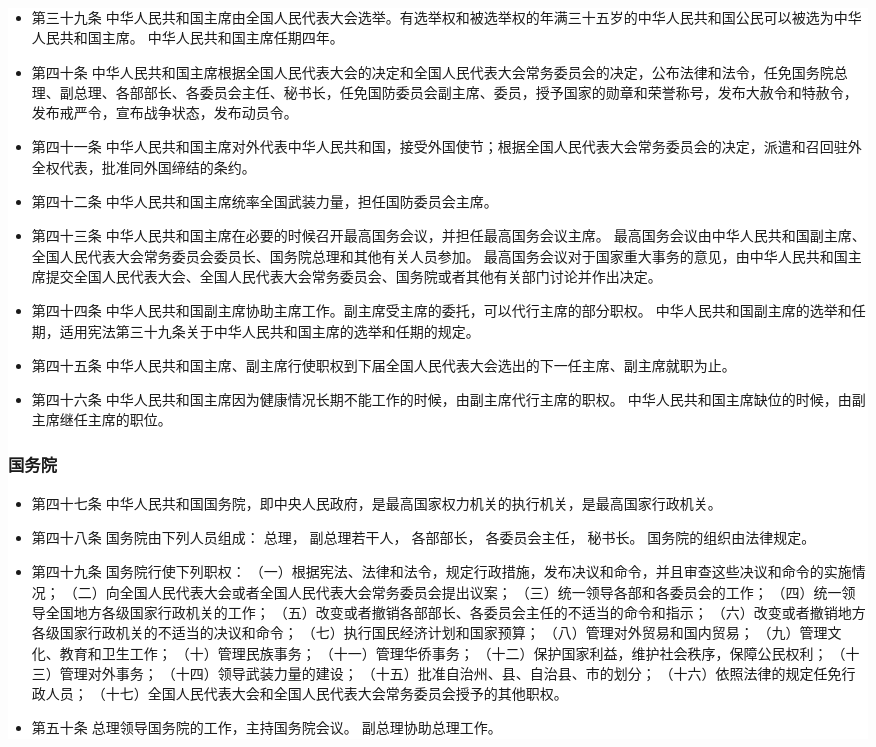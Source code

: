 + 第三十九条 中华人民共和国主席由全国人民代表大会选举。有选举权和被选举权的年满三十五岁的中华人民共和国公民可以被选为中华人民共和国主席。
中华人民共和国主席任期四年。

+ 第四十条 中华人民共和国主席根据全国人民代表大会的决定和全国人民代表大会常务委员会的决定，公布法律和法令，任免国务院总理、副总理、各部部长、各委员会主任、秘书长，任免国防委员会副主席、委员，授予国家的勋章和荣誉称号，发布大赦令和特赦令，发布戒严令，宣布战争状态，发布动员令。

+ 第四十一条 中华人民共和国主席对外代表中华人民共和国，接受外国使节；根据全国人民代表大会常务委员会的决定，派遣和召回驻外全权代表，批准同外国缔结的条约。

+ 第四十二条 中华人民共和国主席统率全国武装力量，担任国防委员会主席。

+ 第四十三条 中华人民共和国主席在必要的时候召开最高国务会议，并担任最高国务会议主席。
最高国务会议由中华人民共和国副主席、全国人民代表大会常务委员会委员长、国务院总理和其他有关人员参加。
最高国务会议对于国家重大事务的意见，由中华人民共和国主席提交全国人民代表大会、全国人民代表大会常务委员会、国务院或者其他有关部门讨论并作出决定。

+ 第四十四条 中华人民共和国副主席协助主席工作。副主席受主席的委托，可以代行主席的部分职权。
中华人民共和国副主席的选举和任期，适用宪法第三十九条关于中华人民共和国主席的选举和任期的规定。

+ 第四十五条 中华人民共和国主席、副主席行使职权到下届全国人民代表大会选出的下一任主席、副主席就职为止。

+ 第四十六条 中华人民共和国主席因为健康情况长期不能工作的时候，由副主席代行主席的职权。
中华人民共和国主席缺位的时候，由副主席继任主席的职位。

### 国务院

+ 第四十七条 中华人民共和国国务院，即中央人民政府，是最高国家权力机关的执行机关，是最高国家行政机关。

+ 第四十八条 国务院由下列人员组成：
总理，
副总理若干人，
各部部长，
各委员会主任，
秘书长。
国务院的组织由法律规定。

+ 第四十九条 国务院行使下列职权：
（一）根据宪法、法律和法令，规定行政措施，发布决议和命令，并且审查这些决议和命令的实施情况；
（二）向全国人民代表大会或者全国人民代表大会常务委员会提出议案；
（三）统一领导各部和各委员会的工作；
（四）统一领导全国地方各级国家行政机关的工作；
（五）改变或者撤销各部部长、各委员会主任的不适当的命令和指示；
（六）改变或者撤销地方各级国家行政机关的不适当的决议和命令；
（七）执行国民经济计划和国家预算；
（八）管理对外贸易和国内贸易；
（九）管理文化、教育和卫生工作；
（十）管理民族事务；
（十一）管理华侨事务；
（十二）保护国家利益，维护社会秩序，保障公民权利；
（十三）管理对外事务；
（十四）领导武装力量的建设；
（十五）批准自治州、县、自治县、市的划分；
（十六）依照法律的规定任免行政人员；
（十七）全国人民代表大会和全国人民代表大会常务委员会授予的其他职权。

+ 第五十条 总理领导国务院的工作，主持国务院会议。
副总理协助总理工作。
